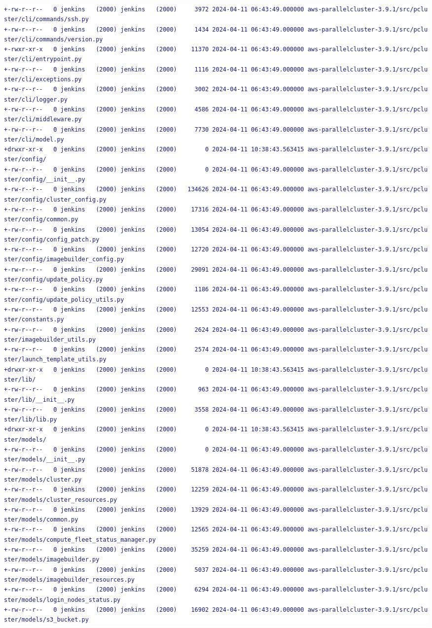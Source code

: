 ```diff
+-rw-r--r--   0 jenkins   (2000) jenkins   (2000)     3972 2024-04-11 06:43:49.000000 aws-parallelcluster-3.9.1/src/pcluster/cli/commands/ssh.py
+-rw-r--r--   0 jenkins   (2000) jenkins   (2000)     1434 2024-04-11 06:43:49.000000 aws-parallelcluster-3.9.1/src/pcluster/cli/commands/version.py
+-rwxr-xr-x   0 jenkins   (2000) jenkins   (2000)    11370 2024-04-11 06:43:49.000000 aws-parallelcluster-3.9.1/src/pcluster/cli/entrypoint.py
+-rw-r--r--   0 jenkins   (2000) jenkins   (2000)     1116 2024-04-11 06:43:49.000000 aws-parallelcluster-3.9.1/src/pcluster/cli/exceptions.py
+-rw-r--r--   0 jenkins   (2000) jenkins   (2000)     3002 2024-04-11 06:43:49.000000 aws-parallelcluster-3.9.1/src/pcluster/cli/logger.py
+-rw-r--r--   0 jenkins   (2000) jenkins   (2000)     4586 2024-04-11 06:43:49.000000 aws-parallelcluster-3.9.1/src/pcluster/cli/middleware.py
+-rw-r--r--   0 jenkins   (2000) jenkins   (2000)     7730 2024-04-11 06:43:49.000000 aws-parallelcluster-3.9.1/src/pcluster/cli/model.py
+drwxr-xr-x   0 jenkins   (2000) jenkins   (2000)        0 2024-04-11 10:38:43.563415 aws-parallelcluster-3.9.1/src/pcluster/config/
+-rw-r--r--   0 jenkins   (2000) jenkins   (2000)        0 2024-04-11 06:43:49.000000 aws-parallelcluster-3.9.1/src/pcluster/config/__init__.py
+-rw-r--r--   0 jenkins   (2000) jenkins   (2000)   134626 2024-04-11 06:43:49.000000 aws-parallelcluster-3.9.1/src/pcluster/config/cluster_config.py
+-rw-r--r--   0 jenkins   (2000) jenkins   (2000)    17316 2024-04-11 06:43:49.000000 aws-parallelcluster-3.9.1/src/pcluster/config/common.py
+-rw-r--r--   0 jenkins   (2000) jenkins   (2000)    13054 2024-04-11 06:43:49.000000 aws-parallelcluster-3.9.1/src/pcluster/config/config_patch.py
+-rw-r--r--   0 jenkins   (2000) jenkins   (2000)    12720 2024-04-11 06:43:49.000000 aws-parallelcluster-3.9.1/src/pcluster/config/imagebuilder_config.py
+-rw-r--r--   0 jenkins   (2000) jenkins   (2000)    29091 2024-04-11 06:43:49.000000 aws-parallelcluster-3.9.1/src/pcluster/config/update_policy.py
+-rw-r--r--   0 jenkins   (2000) jenkins   (2000)     1186 2024-04-11 06:43:49.000000 aws-parallelcluster-3.9.1/src/pcluster/config/update_policy_utils.py
+-rw-r--r--   0 jenkins   (2000) jenkins   (2000)    12553 2024-04-11 06:43:49.000000 aws-parallelcluster-3.9.1/src/pcluster/constants.py
+-rw-r--r--   0 jenkins   (2000) jenkins   (2000)     2624 2024-04-11 06:43:49.000000 aws-parallelcluster-3.9.1/src/pcluster/imagebuilder_utils.py
+-rw-r--r--   0 jenkins   (2000) jenkins   (2000)     2574 2024-04-11 06:43:49.000000 aws-parallelcluster-3.9.1/src/pcluster/launch_template_utils.py
+drwxr-xr-x   0 jenkins   (2000) jenkins   (2000)        0 2024-04-11 10:38:43.563415 aws-parallelcluster-3.9.1/src/pcluster/lib/
+-rw-r--r--   0 jenkins   (2000) jenkins   (2000)      963 2024-04-11 06:43:49.000000 aws-parallelcluster-3.9.1/src/pcluster/lib/__init__.py
+-rw-r--r--   0 jenkins   (2000) jenkins   (2000)     3558 2024-04-11 06:43:49.000000 aws-parallelcluster-3.9.1/src/pcluster/lib/lib.py
+drwxr-xr-x   0 jenkins   (2000) jenkins   (2000)        0 2024-04-11 10:38:43.563415 aws-parallelcluster-3.9.1/src/pcluster/models/
+-rw-r--r--   0 jenkins   (2000) jenkins   (2000)        0 2024-04-11 06:43:49.000000 aws-parallelcluster-3.9.1/src/pcluster/models/__init__.py
+-rw-r--r--   0 jenkins   (2000) jenkins   (2000)    51878 2024-04-11 06:43:49.000000 aws-parallelcluster-3.9.1/src/pcluster/models/cluster.py
+-rw-r--r--   0 jenkins   (2000) jenkins   (2000)    12259 2024-04-11 06:43:49.000000 aws-parallelcluster-3.9.1/src/pcluster/models/cluster_resources.py
+-rw-r--r--   0 jenkins   (2000) jenkins   (2000)    13929 2024-04-11 06:43:49.000000 aws-parallelcluster-3.9.1/src/pcluster/models/common.py
+-rw-r--r--   0 jenkins   (2000) jenkins   (2000)    12565 2024-04-11 06:43:49.000000 aws-parallelcluster-3.9.1/src/pcluster/models/compute_fleet_status_manager.py
+-rw-r--r--   0 jenkins   (2000) jenkins   (2000)    35259 2024-04-11 06:43:49.000000 aws-parallelcluster-3.9.1/src/pcluster/models/imagebuilder.py
+-rw-r--r--   0 jenkins   (2000) jenkins   (2000)     5037 2024-04-11 06:43:49.000000 aws-parallelcluster-3.9.1/src/pcluster/models/imagebuilder_resources.py
+-rw-r--r--   0 jenkins   (2000) jenkins   (2000)     6294 2024-04-11 06:43:49.000000 aws-parallelcluster-3.9.1/src/pcluster/models/login_nodes_status.py
+-rw-r--r--   0 jenkins   (2000) jenkins   (2000)    16902 2024-04-11 06:43:49.000000 aws-parallelcluster-3.9.1/src/pcluster/models/s3_bucket.py
```